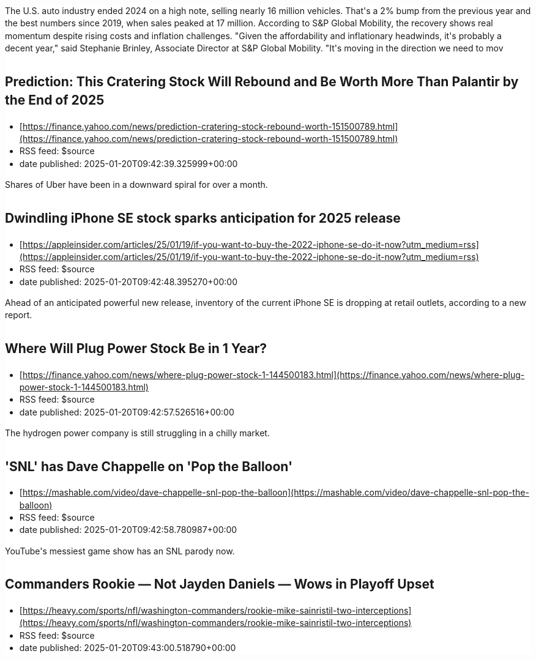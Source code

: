 The U.S. auto industry ended 2024 on a high note, selling nearly 16 million vehicles. That's a 2% bump from the previous year and the best numbers since 2019, when sales peaked at 17 million. According to S&P Global Mobility, the recovery shows real momentum despite rising costs and inflation challenges. "Given the affordability and inflationary headwinds, it's probably a decent year," said Stephanie Brinley, Associate Director at S&P Global Mobility. "It's moving in the direction we need to mov

## Prediction: This Cratering Stock Will Rebound and Be Worth More Than Palantir by the End of 2025
 - [https://finance.yahoo.com/news/prediction-cratering-stock-rebound-worth-151500789.html](https://finance.yahoo.com/news/prediction-cratering-stock-rebound-worth-151500789.html)
 - RSS feed: $source
 - date published: 2025-01-20T09:42:39.325999+00:00

Shares of Uber have been in a downward spiral for over a month.

## Dwindling iPhone SE stock sparks anticipation for 2025 release
 - [https://appleinsider.com/articles/25/01/19/if-you-want-to-buy-the-2022-iphone-se-do-it-now?utm_medium=rss](https://appleinsider.com/articles/25/01/19/if-you-want-to-buy-the-2022-iphone-se-do-it-now?utm_medium=rss)
 - RSS feed: $source
 - date published: 2025-01-20T09:42:48.395270+00:00

Ahead of an anticipated powerful new release, inventory of the current iPhone SE is dropping at retail outlets, according to a new report.

## Where Will Plug Power Stock Be in 1 Year?
 - [https://finance.yahoo.com/news/where-plug-power-stock-1-144500183.html](https://finance.yahoo.com/news/where-plug-power-stock-1-144500183.html)
 - RSS feed: $source
 - date published: 2025-01-20T09:42:57.526516+00:00

The hydrogen power company is still struggling in a chilly market.

## 'SNL' has Dave Chappelle on 'Pop the Balloon'
 - [https://mashable.com/video/dave-chappelle-snl-pop-the-balloon](https://mashable.com/video/dave-chappelle-snl-pop-the-balloon)
 - RSS feed: $source
 - date published: 2025-01-20T09:42:58.780987+00:00

YouTube's messiest game show has an SNL parody now.

## Commanders Rookie — Not Jayden Daniels — Wows in Playoff Upset
 - [https://heavy.com/sports/nfl/washington-commanders/rookie-mike-sainristil-two-interceptions](https://heavy.com/sports/nfl/washington-commanders/rookie-mike-sainristil-two-interceptions)
 - RSS feed: $source
 - date published: 2025-01-20T09:43:00.518790+00:00
